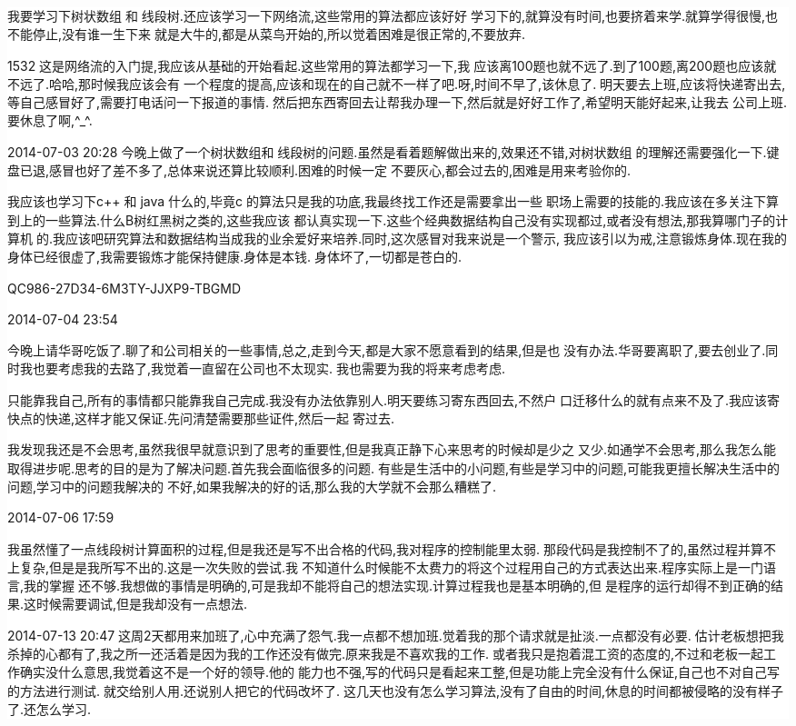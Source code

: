 我要学习下树状数组 和 线段树.还应该学习一下网络流,这些常用的算法都应该好好
学习下的,就算没有时间,也要挤着来学.就算学得很慢,也不能停止,没有谁一生下来
就是大牛的,都是从菜鸟开始的,所以觉着困难是很正常的,不要放弃.

1532 这是网络流的入门提,我应该从基础的开始看起.这些常用的算法都学习一下,我
应该离100题也就不远了.到了100题,离200题也应该就不远了.哈哈,那时候我应该会有
一个程度的提高,应该和现在的自己就不一样了吧.呀,时间不早了,该休息了.
明天要去上班,应该将快递寄出去,等自己感冒好了,需要打电话问一下报道的事情.
然后把东西寄回去让帮我办理一下,然后就是好好工作了,希望明天能好起来,让我去
公司上班.要休息了啊,^_^.


2014-07-03 20:28
今晚上做了一个树状数组和 线段树的问题.虽然是看着题解做出来的,效果还不错,对树状数组
的理解还需要强化一下.键盘已退,感冒也好了差不多了,总体来说还算比较顺利.困难的时候一定
不要灰心,都会过去的,困难是用来考验你的.

我应该也学习下c++ 和 java 什么的,毕竟c 的算法只是我的功底,我最终找工作还是需要拿出一些
职场上需要的技能的.我应该在多关注下算到上的一些算法.什么B树红黑树之类的,这些我应该
都认真实现一下.这些个经典数据结构自己没有实现都过,或者没有想法,那我算哪门子的计算机
的.我应该吧研究算法和数据结构当成我的业余爱好来培养.同时,这次感冒对我来说是一个警示,
我应该引以为戒,注意锻炼身体.现在我的身体已经很虚了,我需要锻炼才能保持健康.身体是本钱.
身体坏了,一切都是苍白的.

QC986-27D34-6M3TY-JJXP9-TBGMD

2014-07-04 23:54

今晚上请华哥吃饭了.聊了和公司相关的一些事情,总之,走到今天,都是大家不愿意看到的结果,但是也
没有办法.华哥要离职了,要去创业了.同时我也要考虑我的去路了,我觉着一直留在公司也不太现实.
我也需要为我的将来考虑考虑.


只能靠我自己,所有的事情都只能靠我自己完成.我没有办法依靠别人.明天要练习寄东西回去,不然户
口迁移什么的就有点来不及了.我应该寄快点的快递,这样才能又保证.先问清楚需要那些证件,然后一起
寄过去.

我发现我还是不会思考,虽然我很早就意识到了思考的重要性,但是我真正静下心来思考的时候却是少之
又少.如通学不会思考,那么我怎么能取得进步呢.思考的目的是为了解决问题.首先我会面临很多的问题.
有些是生活中的小问题,有些是学习中的问题,可能我更擅长解决生活中的问题,学习中的问题我解决的
不好,如果我解决的好的话,那么我的大学就不会那么糟糕了.

2014-07-06 17:59

我虽然懂了一点线段树计算面积的过程,但是我还是写不出合格的代码,我对程序的控制能里太弱.
那段代码是我控制不了的,虽然过程并算不上复杂,但是是我所写不出的.这是一次失败的尝试.我
不知道什么时候能不太费力的将这个过程用自己的方式表达出来.程序实际上是一门语言,我的掌握
还不够.我想做的事情是明确的,可是我却不能将自己的想法实现.计算过程我也是基本明确的,但
是程序的运行却得不到正确的结果.这时候需要调试,但是我却没有一点想法.

2014-07-13 20:47
这周2天都用来加班了,心中充满了怨气.我一点都不想加班.觉着我的那个请求就是扯淡.一点都没有必要.
估计老板想把我杀掉的心都有了,我之所一还活着是因为我的工作还没有做完.原来我是不喜欢我的工作.
或者我只是抱着混工资的态度的,不过和老板一起工作确实没什么意思,我觉着这不是一个好的领导.他的
能力也不强,写的代码只是看起来工整,但是功能上完全没有什么保证,自己也不对自己写的方法进行测试.
就交给别人用.还说别人把它的代码改坏了.
这几天也没有怎么学习算法,没有了自由的时间,休息的时间都被侵略的没有样子了.还怎么学习.
